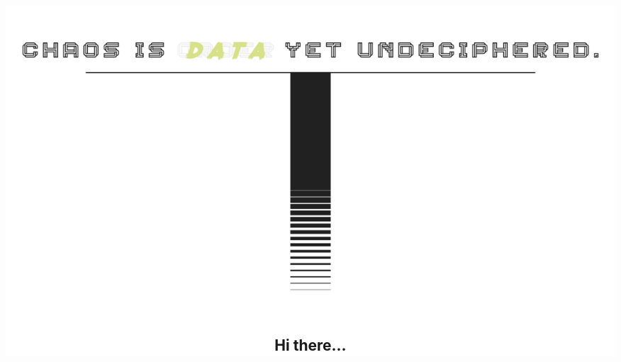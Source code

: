<img src="/images/undeciphered6.png" alt = "a png image with a message: chaos is data yet undeciphered" width="100%">

<h2 align='center'> Hi there... </h2>


